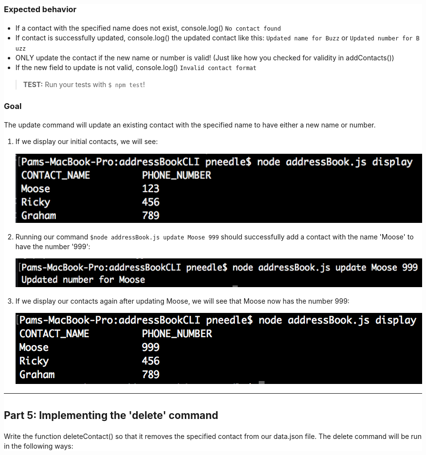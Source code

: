 ### Expected behavior

- If a contact with the specified name does not exist, console.log() `No contact found`
- If contact is successfully updated, console.log() the updated contact like this: `Updated name for Buzz` or `Updated number for Buzz`
- ONLY update the contact if the new name or number is valid! (Just like how you checked for validity in addContacts())
- If the new field to update is not valid, console.log() `Invalid contact format`

> **TEST:** Run your tests with `$ npm test`!

### Goal

The update command will update an existing contact with the specified name to have either a new name or number.

1. If we display our initial contacts, we will see:

    ![Contacts before update](./img/beforeadd.png)

1. Running our command `$node addressBook.js update Moose 999` should successfully add a contact with the name 'Moose' to have the number '999':

    ![Updating contact moose](./img/updatemoose.png)

1. If we display our contacts again after updating Moose, we will see that Moose now has the number 999:

    ![Contacts after update](./img/afterupdate.png)

- - - -  

## Part 5: Implementing the 'delete' command

Write the function deleteContact() so that it removes the specified contact from
our data.json file. The delete command will be run in the following ways:
